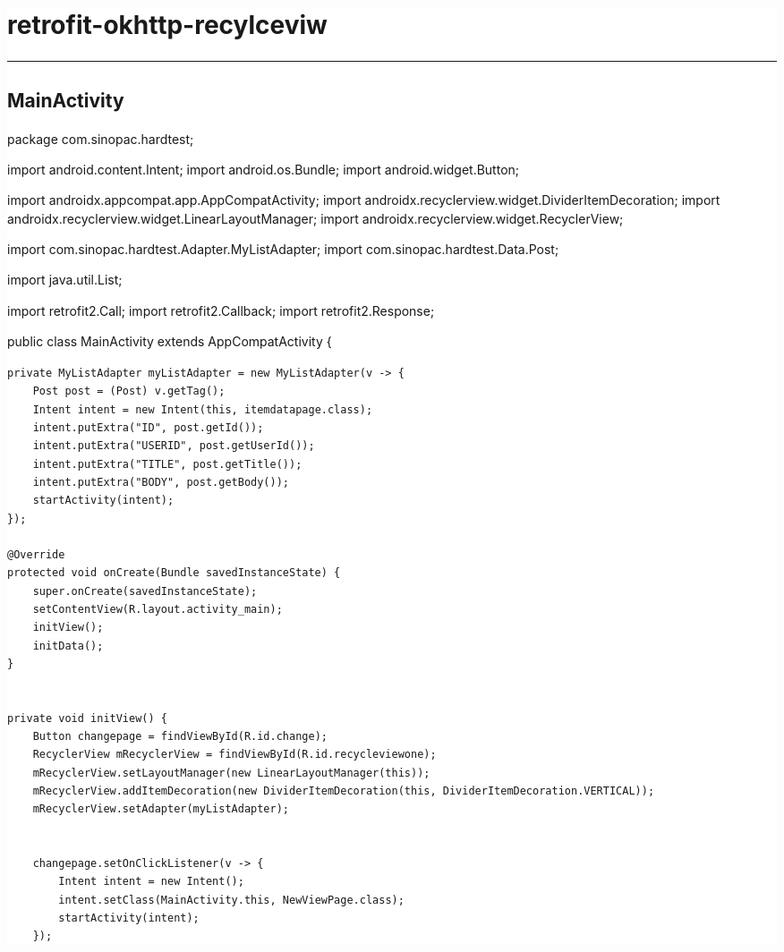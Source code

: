 # retrofit-okhttp-recylceviw

------------------------------------------------------------------------------------------------------------------------------------
MainActivity
------------------------------------------------------------------------------------------------------------------------------------
package com.sinopac.hardtest;

import android.content.Intent;
import android.os.Bundle;
import android.widget.Button;

import androidx.appcompat.app.AppCompatActivity;
import androidx.recyclerview.widget.DividerItemDecoration;
import androidx.recyclerview.widget.LinearLayoutManager;
import androidx.recyclerview.widget.RecyclerView;

import com.sinopac.hardtest.Adapter.MyListAdapter;
import com.sinopac.hardtest.Data.Post;

import java.util.List;

import retrofit2.Call;
import retrofit2.Callback;
import retrofit2.Response;

public class MainActivity extends AppCompatActivity {

    private MyListAdapter myListAdapter = new MyListAdapter(v -> {
        Post post = (Post) v.getTag();
        Intent intent = new Intent(this, itemdatapage.class);
        intent.putExtra("ID", post.getId());
        intent.putExtra("USERID", post.getUserId());
        intent.putExtra("TITLE", post.getTitle());
        intent.putExtra("BODY", post.getBody());
        startActivity(intent);
    });

    @Override
    protected void onCreate(Bundle savedInstanceState) {
        super.onCreate(savedInstanceState);
        setContentView(R.layout.activity_main);
        initView();
        initData();
    }


    private void initView() {
        Button changepage = findViewById(R.id.change);
        RecyclerView mRecyclerView = findViewById(R.id.recycleviewone);
        mRecyclerView.setLayoutManager(new LinearLayoutManager(this));
        mRecyclerView.addItemDecoration(new DividerItemDecoration(this, DividerItemDecoration.VERTICAL));
        mRecyclerView.setAdapter(myListAdapter);


        changepage.setOnClickListener(v -> {
            Intent intent = new Intent();
            intent.setClass(MainActivity.this, NewViewPage.class);
            startActivity(intent);
        });
